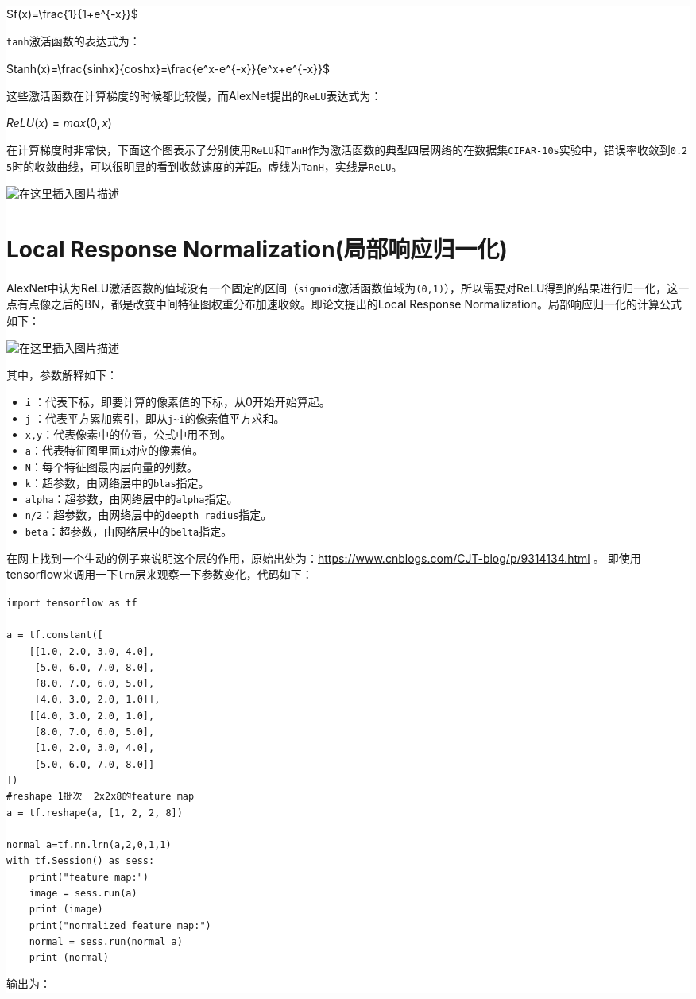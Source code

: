 $f(x)=\frac{1}{1+e^{-x}}$

`tanh`激活函数的表达式为：

$tanh(x)=\frac{sinhx}{coshx}=\frac{e^x-e^{-x}}{e^x+e^{-x}}$

这些激活函数在计算梯度的时候都比较慢，而AlexNet提出的`ReLU`表达式为：

$ReLU(x)=max(0,x)$

在计算梯度时非常快，下面这个图表示了分别使用`ReLU`和`TanH`作为激活函数的典型四层网络的在数据集`CIFAR-10s`实验中，错误率收敛到`0.25`时的收敛曲线，可以很明显的看到收敛速度的差距。虚线为`TanH`，实线是`ReLU`。

![在这里插入图片描述](https://img-blog.csdnimg.cn/2019122320130293.png?x-oss-process=image/watermark,type_ZmFuZ3poZW5naGVpdGk,shadow_10,text_aHR0cHM6Ly9ibG9nLmNzZG4ubmV0L2p1c3Rfc29ydA==,size_16,color_FFFFFF,t_70)

# Local Response Normalization(局部响应归一化)
AlexNet中认为ReLU激活函数的值域没有一个固定的区间（`sigmoid`激活函数值域为`(0,1)`），所以需要对ReLU得到的结果进行归一化，这一点有点像之后的BN，都是改变中间特征图权重分布加速收敛。即论文提出的Local Response Normalization。局部响应归一化的计算公式如下：

![在这里插入图片描述](https://img-blog.csdnimg.cn/20191223202320886.png)

其中，参数解释如下：

- `i` ：代表下标，即要计算的像素值的下标，从0开始开始算起。
- `j` ：代表平方累加索引，即从`j~i`的像素值平方求和。
- `x,y`：代表像素中的位置，公式中用不到。
- `a`：代表特征图里面`i`对应的像素值。
- `N`：每个特征图最内层向量的列数。
- `k`：超参数，由网络层中的`blas`指定。
- `alpha`：超参数，由网络层中的`alpha`指定。
- `n/2`：超参数，由网络层中的`deepth_radius`指定。
- `beta`：超参数，由网络层中的`belta`指定。

在网上找到一个生动的例子来说明这个层的作用，原始出处为：https://www.cnblogs.com/CJT-blog/p/9314134.html 。
即使用tensorflow来调用一下`lrn`层来观察一下参数变化，代码如下：

```
import tensorflow as tf  
  
a = tf.constant([  
    [[1.0, 2.0, 3.0, 4.0],  
     [5.0, 6.0, 7.0, 8.0],  
     [8.0, 7.0, 6.0, 5.0],  
     [4.0, 3.0, 2.0, 1.0]],  
    [[4.0, 3.0, 2.0, 1.0],  
     [8.0, 7.0, 6.0, 5.0],  
     [1.0, 2.0, 3.0, 4.0],  
     [5.0, 6.0, 7.0, 8.0]]  
])  
#reshape 1批次  2x2x8的feature map  
a = tf.reshape(a, [1, 2, 2, 8])  
  
normal_a=tf.nn.lrn(a,2,0,1,1)  
with tf.Session() as sess:  
    print("feature map:")  
    image = sess.run(a)  
    print (image)  
    print("normalized feature map:")  
    normal = sess.run(normal_a)  
    print (normal)
```
输出为：
